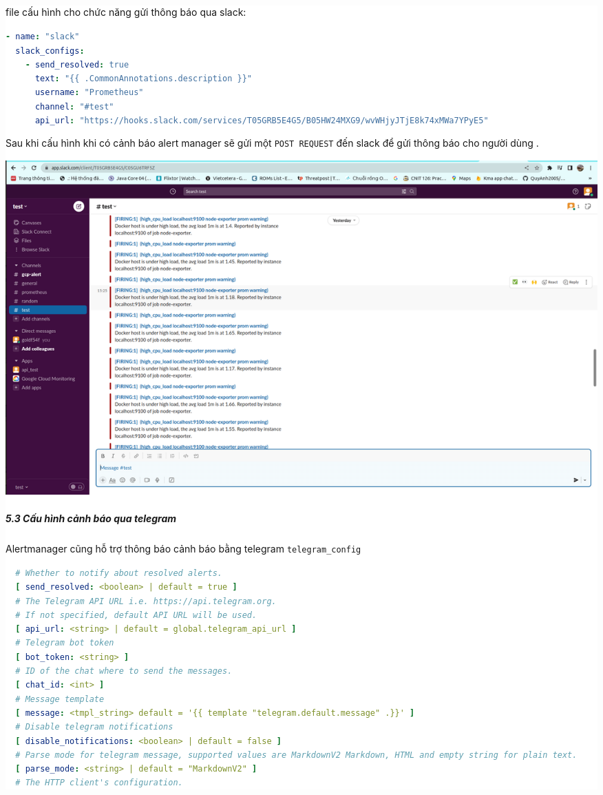 
file cấu hình cho chức năng gửi thông báo qua slack:

```yaml
- name: "slack"
  slack_configs:
    - send_resolved: true
      text: "{{ .CommonAnnotations.description }}"
      username: "Prometheus"
      channel: "#test"
      api_url: "https://hooks.slack.com/services/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"
```

Sau khi cấu hình khi có cảnh báo alert manager sẽ gửi một ```POST REQUEST``` đến slack để gửi thông báo cho người dùng .

<div align="center">
  <img src="assets/pic_25.png">
</div>


##### 5.3 Cấu hình cảnh báo qua telegram

Alertmanager cũng hỗ trợ thông báo cảnh báo bằng telegram ```telegram_config```

```yaml
  # Whether to notify about resolved alerts.
  [ send_resolved: <boolean> | default = true ]
  # The Telegram API URL i.e. https://api.telegram.org.
  # If not specified, default API URL will be used.
  [ api_url: <string> | default = global.telegram_api_url ]
  # Telegram bot token
  [ bot_token: <string> ]
  # ID of the chat where to send the messages.
  [ chat_id: <int> ]
  # Message template
  [ message: <tmpl_string> default = '{{ template "telegram.default.message" .}}' ]
  # Disable telegram notifications
  [ disable_notifications: <boolean> | default = false ]
  # Parse mode for telegram message, supported values are MarkdownV2 Markdown, HTML and empty string for plain text.
  [ parse_mode: <string> | default = "MarkdownV2" ]
  # The HTTP client's configuration.
```